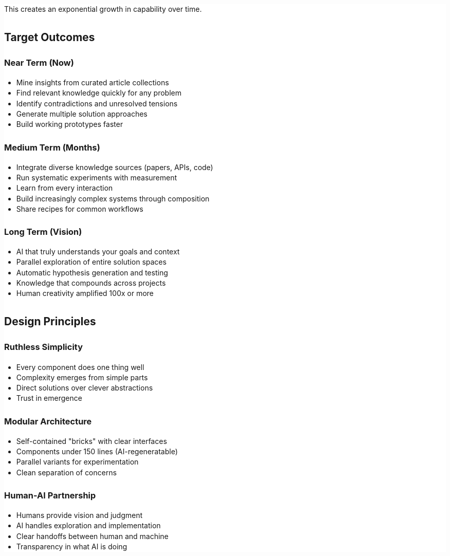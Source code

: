 This creates an exponential growth in capability over time.

## Target Outcomes

### Near Term (Now)

- Mine insights from curated article collections
- Find relevant knowledge quickly for any problem
- Identify contradictions and unresolved tensions
- Generate multiple solution approaches
- Build working prototypes faster

### Medium Term (Months)

- Integrate diverse knowledge sources (papers, APIs, code)
- Run systematic experiments with measurement
- Learn from every interaction
- Build increasingly complex systems through composition
- Share recipes for common workflows

### Long Term (Vision)

- AI that truly understands your goals and context
- Parallel exploration of entire solution spaces
- Automatic hypothesis generation and testing
- Knowledge that compounds across projects
- Human creativity amplified 100x or more

## Design Principles

### Ruthless Simplicity

- Every component does one thing well
- Complexity emerges from simple parts
- Direct solutions over clever abstractions
- Trust in emergence

### Modular Architecture

- Self-contained "bricks" with clear interfaces
- Components under 150 lines (AI-regeneratable)
- Parallel variants for experimentation
- Clean separation of concerns

### Human-AI Partnership

- Humans provide vision and judgment
- AI handles exploration and implementation
- Clear handoffs between human and machine
- Transparency in what AI is doing
